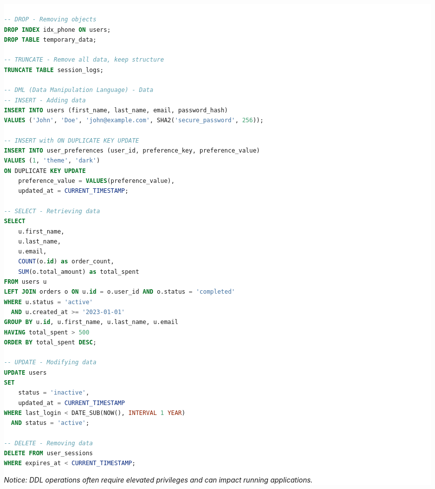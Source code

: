 ```sql

-- DROP - Removing objects
DROP INDEX idx_phone ON users;
DROP TABLE temporary_data;

-- TRUNCATE - Remove all data, keep structure
TRUNCATE TABLE session_logs;

-- DML (Data Manipulation Language) - Data
-- INSERT - Adding data
INSERT INTO users (first_name, last_name, email, password_hash)
VALUES ('John', 'Doe', 'john@example.com', SHA2('secure_password', 256));

-- INSERT with ON DUPLICATE KEY UPDATE
INSERT INTO user_preferences (user_id, preference_key, preference_value)
VALUES (1, 'theme', 'dark')
ON DUPLICATE KEY UPDATE 
    preference_value = VALUES(preference_value),
    updated_at = CURRENT_TIMESTAMP;

-- SELECT - Retrieving data
SELECT 
    u.first_name,
    u.last_name,
    u.email,
    COUNT(o.id) as order_count,
    SUM(o.total_amount) as total_spent
FROM users u
LEFT JOIN orders o ON u.id = o.user_id AND o.status = 'completed'
WHERE u.status = 'active'
  AND u.created_at >= '2023-01-01'
GROUP BY u.id, u.first_name, u.last_name, u.email
HAVING total_spent > 500
ORDER BY total_spent DESC;

-- UPDATE - Modifying data
UPDATE users 
SET 
    status = 'inactive',
    updated_at = CURRENT_TIMESTAMP
WHERE last_login < DATE_SUB(NOW(), INTERVAL 1 YEAR)
  AND status = 'active';

-- DELETE - Removing data
DELETE FROM user_sessions 
WHERE expires_at < CURRENT_TIMESTAMP;
```
*Notice: DDL operations often require elevated privileges and can impact running applications.*

</div>
